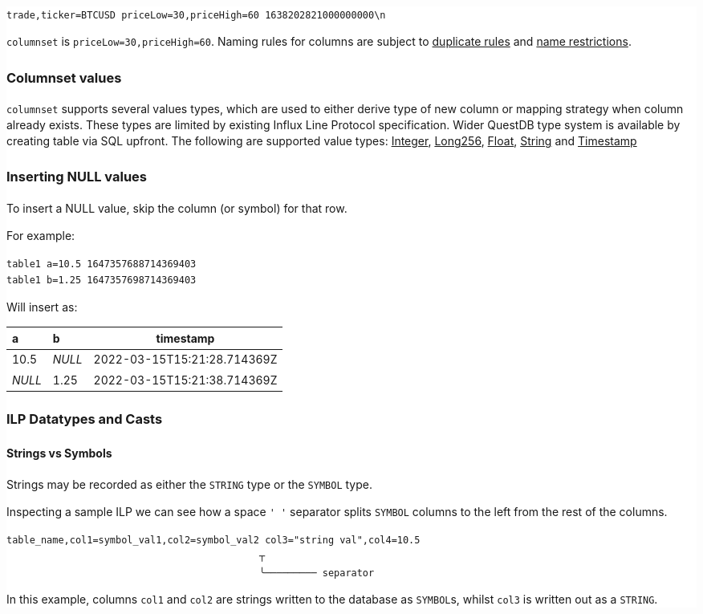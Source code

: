 ```shell
trade,ticker=BTCUSD priceLow=30,priceHigh=60 1638202821000000000\n
```

`columnset` is `priceLow=30,priceHigh=60`. Naming rules for columns are subject
to [duplicate rules](#duplicate-column-names) and
[name restrictions](#name-restrictions).

### Columnset values

`columnset` supports several values types, which are used to either derive type
of new column or mapping strategy when column already exists. These types are
limited by existing Influx Line Protocol specification. Wider QuestDB type
system is available by creating table via SQL upfront. The following are
supported value types:
[Integer](/docs/reference/api/ilp/columnset-types#integer),
[Long256](/docs/reference/api/ilp/columnset-types#long256),
[Float](/docs/reference/api/ilp/columnset-types#float),
[String](/docs/reference/api/ilp/columnset-types#string) and
[Timestamp](/docs/reference/api/ilp/columnset-types#timestamp)

### Inserting NULL values

To insert a NULL value, skip the column (or symbol) for that row.

For example:

```text
table1 a=10.5 1647357688714369403
table1 b=1.25 1647357698714369403
```

Will insert as:

| a      | b      | timestamp                   |
| :----- | :----- | --------------------------- |
| 10.5   | _NULL_ | 2022-03-15T15:21:28.714369Z |
| _NULL_ | 1.25   | 2022-03-15T15:21:38.714369Z |

### ILP Datatypes and Casts

#### Strings vs Symbols

Strings may be recorded as either the `STRING` type or the `SYMBOL` type.

Inspecting a sample ILP we can see how a space `' '` separator splits `SYMBOL`
columns to the left from the rest of the columns.

```text
table_name,col1=symbol_val1,col2=symbol_val2 col3="string val",col4=10.5
                                            ┬
                                            ╰───────── separator
```

In this example, columns `col1` and `col2` are strings written to the database
as `SYMBOL`s, whilst `col3` is written out as a `STRING`.
